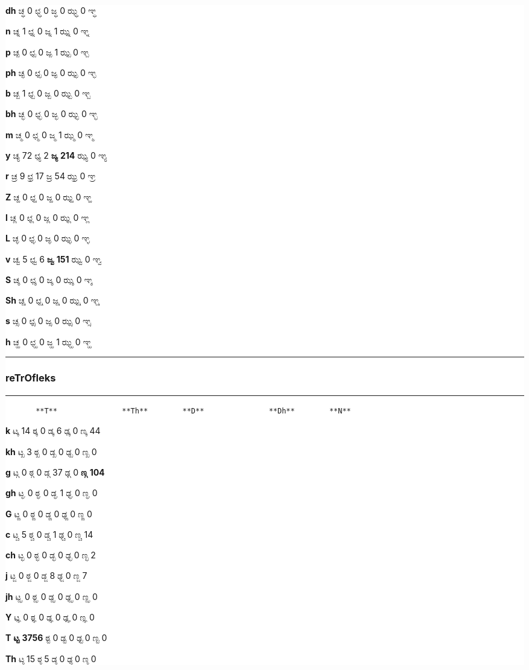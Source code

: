  **dh**   ಚ್ಧ       0          ಛ್ಧ       0    ಜ್ಧ       0         ಝ್ಧ       0    ಞ್ಧ

  **n**    ಚ್ನ       1          ಛ್ನ       0    ಜ್ನ       1         ಝ್ನ       0    ಞ್ನ

  **p**    ಚ್ಪ       0          ಛ್ಪ       0    ಜ್ಪ       1         ಝ್ಪ       0    ಞ್ಪ

  **ph**   ಚ್ಫ       0          ಛ್ಫ       0    ಜ್ಫ       0         ಝ್ಫ       0    ಞ್ಫ

  **b**    ಚ್ಬ       1          ಛ್ಬ       0    ಜ್ಬ       0         ಝ್ಬ       0    ಞ್ಬ

  **bh**   ಚ್ಭ       0          ಛ್ಭ       0    ಜ್ಭ       0         ಝ್ಭ       0    ಞ್ಭ

  **m**    ಚ್ಮ       0          ಛ್ಮ       0    ಜ್ಮ       1         ಝ್ಮ       0    ಞ್ಮ

  **y**    ಚ್ಯ       72         ಛ್ಯ       2    **ಜ್ಯ**   **214**   ಝ್ಯ       0    ಞ್ಯ

  **r**    ಚ್ರ       9          ಛ್ರ       17   ಜ್ರ       54        ಝ್ರ       0    ಞ್ರ

  **Z**    ಚ್ಱ       0          ಛ್ಱ       0    ಜ್ಱ       0         ಝ್ಱ       0    ಞ್ಱ

  **l**    ಚ್ಲ       0          ಛ್ಲ       0    ಜ್ಲ       0         ಝ್ಲ       0    ಞ್ಲ

  **L**    ಚ್ಳ       0          ಛ್ಳ       0    ಜ್ಳ       0         ಝ್ಳ       0    ಞ್ಳ

  **v**    ಚ್ವ       5          ಛ್ವ       6    **ಜ್ವ**   **151**   ಝ್ವ       0    ಞ್ವ

  **S**    ಚ್ಶ       0          ಛ್ಶ       0    ಜ್ಶ       0         ಝ್ಶ       0    ಞ್ಶ

  **Sh**   ಚ್ಷ       0          ಛ್ಷ       0    ಜ್ಷ       0         ಝ್ಷ       0    ಞ್ಷ

  **s**    ಚ್ಸ       0          ಛ್ಸ       0    ಜ್ಸ       0         ಝ್ಸ       0    ಞ್ಸ

  **h**    ಚ್ಹ       0          ಛ್ಹ       0    ಜ್ಹ       1         ಝ್ಹ       0    ಞ್ಹ
  -------- -------- ---------- -------- ---- -------- --------- -------- ---- -------

### reTrOfleks

  -------- -------- ---------- -------- ---- -------- ---------- -------- ---- -------- ----------
           **T**               **Th**        **D**               **Dh**        **N**    

  **k**    ಟ್ಕ       14         ಠ್ಕ       0    ಡ್ಕ       6          ಢ್ಕ       0    ಣ್ಕ       44

  **kh**   ಟ್ಖ       3          ಠ್ಖ       0    ಡ್ಖ       0          ಢ್ಖ       0    ಣ್ಖ       0

  **g**    ಟ್ಗ       0          ಠ್ಗ       0    ಡ್ಗ       37         ಢ್ಗ       0    **ಣ್ಗ**   **104**

  **gh**   ಟ್ಘ       0          ಠ್ಘ       0    ಡ್ಘ       1          ಢ್ಘ       0    ಣ್ಘ       0

  **G**    ಟ್ಙ       0          ಠ್ಙ       0    ಡ್ಙ       0          ಢ್ಙ       0    ಣ್ಙ       0

  **c**    ಟ್ಚ       5          ಠ್ಚ       0    ಡ್ಚ       1          ಢ್ಚ       0    ಣ್ಚ       14

  **ch**   ಟ್ಛ       0          ಠ್ಛ       0    ಡ್ಛ       0          ಢ್ಛ       0    ಣ್ಛ       2

  **j**    ಟ್ಜ       0          ಠ್ಜ       0    ಡ್ಜ       8          ಢ್ಜ       0    ಣ್ಜ       7

  **jh**   ಟ್ಝ       0          ಠ್ಝ       0    ಡ್ಝ       0          ಢ್ಝ       0    ಣ್ಝ       0

  **Y**    ಟ್ಞ       0          ಠ್ಞ       0    ಡ್ಞ       0          ಢ್ಞ       0    ಣ್ಞ       0

  **T**    **ಟ್ಟ**   **3756**   ಠ್ಟ       0    ಡ್ಟ       0          ಢ್ಟ       0    ಣ್ಟ       0

  **Th**   ಟ್ಠ       15         ಠ್ಠ       5    ಡ್ಠ       0          ಢ್ಠ       0    ಣ್ಠ       0
